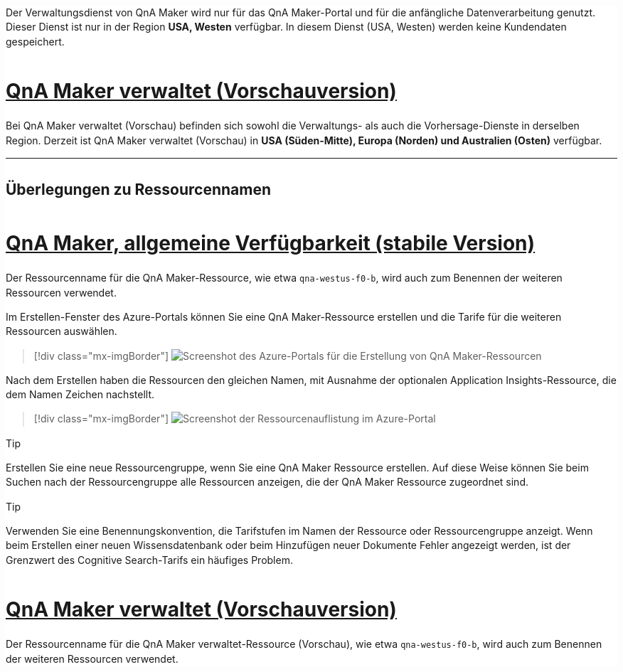 Der Verwaltungsdienst von QnA Maker wird nur für das QnA Maker-Portal und für die anfängliche Datenverarbeitung genutzt. Dieser Dienst ist nur in der Region **USA, Westen** verfügbar. In diesem Dienst (USA, Westen) werden keine Kundendaten gespeichert.

# <a name="qna-maker-managed-preview-release"></a>[QnA Maker verwaltet (Vorschauversion)](#tab/v2)

Bei QnA Maker verwaltet (Vorschau) befinden sich sowohl die Verwaltungs- als auch die Vorhersage-Dienste in derselben Region. Derzeit ist QnA Maker verwaltet (Vorschau) in **USA (Süden-Mitte), Europa (Norden) und Australien (Osten)** verfügbar.

---

## <a name="resource-naming-considerations"></a>Überlegungen zu Ressourcennamen

# <a name="qna-maker-ga-stable-release"></a>[QnA Maker, allgemeine Verfügbarkeit (stabile Version)](#tab/v1)

Der Ressourcenname für die QnA Maker-Ressource, wie etwa `qna-westus-f0-b`, wird auch zum Benennen der weiteren Ressourcen verwendet.

Im Erstellen-Fenster des Azure-Portals können Sie eine QnA Maker-Ressource erstellen und die Tarife für die weiteren Ressourcen auswählen.

> [!div class="mx-imgBorder"]
> ![Screenshot des Azure-Portals für die Erstellung von QnA Maker-Ressourcen](../media/concept-azure-resource/create-blade.png)

Nach dem Erstellen haben die Ressourcen den gleichen Namen, mit Ausnahme der optionalen Application Insights-Ressource, die dem Namen Zeichen nachstellt.

> [!div class="mx-imgBorder"]
> ![Screenshot der Ressourcenauflistung im Azure-Portal](../media/concept-azure-resource/all-azure-resources-created-qnamaker.png)

> [!TIP]
> Erstellen Sie eine neue Ressourcengruppe, wenn Sie eine QnA Maker Ressource erstellen. Auf diese Weise können Sie beim Suchen nach der Ressourcengruppe alle Ressourcen anzeigen, die der QnA Maker Ressource zugeordnet sind.

> [!TIP]
> Verwenden Sie eine Benennungskonvention, die Tarifstufen im Namen der Ressource oder Ressourcengruppe anzeigt. Wenn beim Erstellen einer neuen Wissensdatenbank oder beim Hinzufügen neuer Dokumente Fehler angezeigt werden, ist der Grenzwert des Cognitive Search-Tarifs ein häufiges Problem.

# <a name="qna-maker-managed-preview-release"></a>[QnA Maker verwaltet (Vorschauversion)](#tab/v2)

Der Ressourcenname für die QnA Maker verwaltet-Ressource (Vorschau), wie etwa `qna-westus-f0-b`, wird auch zum Benennen der weiteren Ressourcen verwendet.
